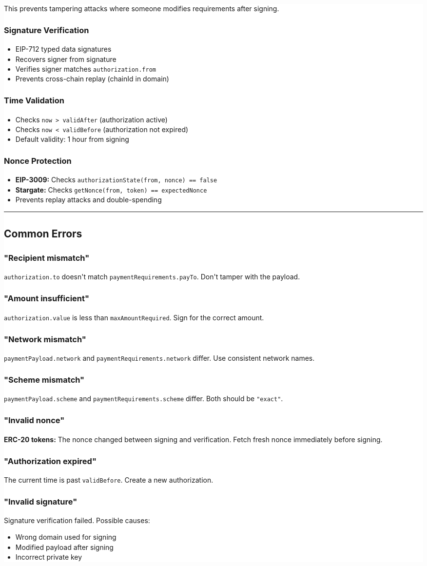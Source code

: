 This prevents tampering attacks where someone modifies requirements after signing.

### Signature Verification

- EIP-712 typed data signatures
- Recovers signer from signature
- Verifies signer matches `authorization.from`
- Prevents cross-chain replay (chainId in domain)

### Time Validation

- Checks `now > validAfter` (authorization active)
- Checks `now < validBefore` (authorization not expired)
- Default validity: 1 hour from signing

### Nonce Protection

- **EIP-3009:** Checks `authorizationState(from, nonce) == false`
- **Stargate:** Checks `getNonce(from, token) == expectedNonce`
- Prevents replay attacks and double-spending

---

## Common Errors

### "Recipient mismatch"
`authorization.to` doesn't match `paymentRequirements.payTo`. Don't tamper with the payload.

### "Amount insufficient"
`authorization.value` is less than `maxAmountRequired`. Sign for the correct amount.

### "Network mismatch"
`paymentPayload.network` and `paymentRequirements.network` differ. Use consistent network names.

### "Scheme mismatch"
`paymentPayload.scheme` and `paymentRequirements.scheme` differ. Both should be `"exact"`.

### "Invalid nonce"
**ERC-20 tokens:** The nonce changed between signing and verification. Fetch fresh nonce immediately before signing.

### "Authorization expired"
The current time is past `validBefore`. Create a new authorization.

### "Invalid signature"
Signature verification failed. Possible causes:
- Wrong domain used for signing
- Modified payload after signing
- Incorrect private key
